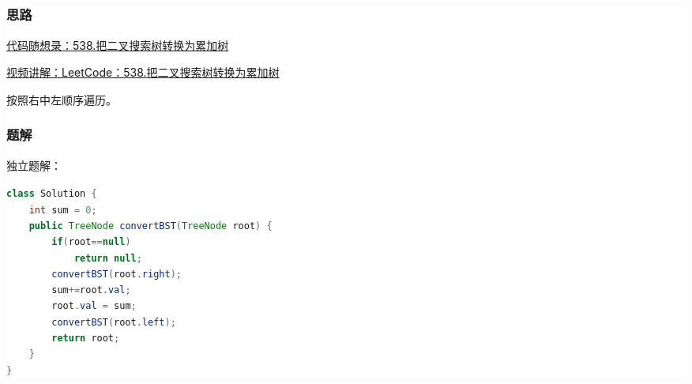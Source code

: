 
### 思路

[代码随想录：538.把二叉搜索树转换为累加树](https://www.programmercarl.com/0538.把二叉搜索树转换为累加树.html)

[视频讲解：LeetCode：538.把二叉搜索树转换为累加树](https://www.bilibili.com/video/BV1d44y1f7wP/)

按照右中左顺序遍历。



### 题解

独立题解：

```java
class Solution {
    int sum = 0;
    public TreeNode convertBST(TreeNode root) {
        if(root==null)
            return null;
        convertBST(root.right);
        sum+=root.val;
        root.val = sum;
        convertBST(root.left);
        return root;
    }
}
```
